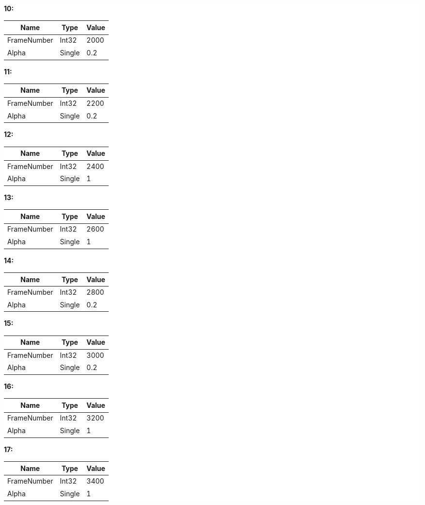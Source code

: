 
**10:**

Name	| Type	| Value
---	|---	|---	|
FrameNumber	|Int32	|2000
Alpha	|Single	|0.2


**11:**

Name	| Type	| Value
---	|---	|---	|
FrameNumber	|Int32	|2200
Alpha	|Single	|0.2


**12:**

Name	| Type	| Value
---	|---	|---	|
FrameNumber	|Int32	|2400
Alpha	|Single	|1


**13:**

Name	| Type	| Value
---	|---	|---	|
FrameNumber	|Int32	|2600
Alpha	|Single	|1


**14:**

Name	| Type	| Value
---	|---	|---	|
FrameNumber	|Int32	|2800
Alpha	|Single	|0.2


**15:**

Name	| Type	| Value
---	|---	|---	|
FrameNumber	|Int32	|3000
Alpha	|Single	|0.2


**16:**

Name	| Type	| Value
---	|---	|---	|
FrameNumber	|Int32	|3200
Alpha	|Single	|1


**17:**

Name	| Type	| Value
---	|---	|---	|
FrameNumber	|Int32	|3400
Alpha	|Single	|1
